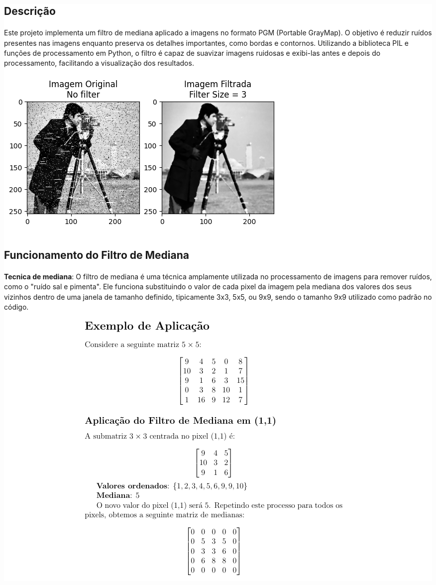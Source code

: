 ## Descrição

Este projeto implementa um filtro de mediana aplicado a imagens no formato PGM (Portable GrayMap). O objetivo é reduzir ruídos presentes nas imagens enquanto preserva os detalhes importantes, como bordas e contornos. Utilizando a biblioteca PIL e funções de processamento em Python, o filtro é capaz de suavizar imagens ruidosas e exibi-las antes e depois do processamento, facilitando a visualização dos resultados.

![Exemplo 1](results/cameraman_filter_size_3.png)

## Funcionamento do Filtro de Mediana

**Tecnica de mediana**: O filtro de mediana é uma técnica amplamente utilizada no processamento de imagens para remover ruídos, como o "ruído sal e pimenta". Ele funciona substituindo o valor de cada pixel da imagem pela mediana dos valores dos seus vizinhos dentro de uma janela de tamanho definido, tipicamente 3x3, 5x5, ou 9x9, sendo o tamanho 9x9 utilizado como padrão no código.

<div align="center">

   ![Professor: Bruno Monserrat Perillo - Fundação Santo André](logo/filtro_sample.png)
